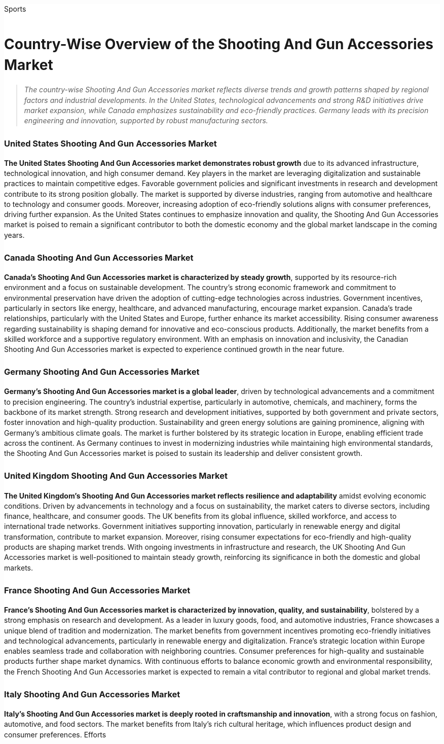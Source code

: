 Sports</li></ul><h1><span class="">Country-Wise Overview of the Shooting And Gun Accessories Market<br /></span></h1><blockquote><p><em><span class="">The country-wise Shooting And Gun Accessories market reflects diverse trends and growth patterns shaped by regional factors and industrial developments. In the United States, technological advancements and strong R&amp;D initiatives drive market expansion, while Canada emphasizes sustainability and eco-friendly practices. Germany leads with its precision engineering and innovation, supported by robust manufacturing sectors.</span></em></p></blockquote><h3><strong>United States Shooting And Gun Accessories Market</strong></h3><p><strong>The United States Shooting And Gun Accessories market demonstrates robust growth</strong> due to its advanced infrastructure, technological innovation, and high consumer demand. Key players in the market are leveraging digitalization and sustainable practices to maintain competitive edges. Favorable government policies and significant investments in research and development contribute to its strong position globally. The market is supported by diverse industries, ranging from automotive and healthcare to technology and consumer goods. Moreover, increasing adoption of eco-friendly solutions aligns with consumer preferences, driving further expansion. As the United States continues to emphasize innovation and quality, the Shooting And Gun Accessories market is poised to remain a significant contributor to both the domestic economy and the global market landscape in the coming years.</p><h3><strong>Canada Shooting And Gun Accessories Market</strong></h3><p><strong>Canada&rsquo;s Shooting And Gun Accessories market is characterized by steady growth</strong>, supported by its resource-rich environment and a focus on sustainable development. The country&rsquo;s strong economic framework and commitment to environmental preservation have driven the adoption of cutting-edge technologies across industries. Government incentives, particularly in sectors like energy, healthcare, and advanced manufacturing, encourage market expansion. Canada&rsquo;s trade relationships, particularly with the United States and Europe, further enhance its market accessibility. Rising consumer awareness regarding sustainability is shaping demand for innovative and eco-conscious products. Additionally, the market benefits from a skilled workforce and a supportive regulatory environment. With an emphasis on innovation and inclusivity, the Canadian Shooting And Gun Accessories market is expected to experience continued growth in the near future.</p><h3><strong>Germany Shooting And Gun Accessories Market</strong></h3><p><strong>Germany&rsquo;s Shooting And Gun Accessories market is a global leader</strong>, driven by technological advancements and a commitment to precision engineering. The country&rsquo;s industrial expertise, particularly in automotive, chemicals, and machinery, forms the backbone of its market strength. Strong research and development initiatives, supported by both government and private sectors, foster innovation and high-quality production. Sustainability and green energy solutions are gaining prominence, aligning with Germany&rsquo;s ambitious climate goals. The market is further bolstered by its strategic location in Europe, enabling efficient trade across the continent. As Germany continues to invest in modernizing industries while maintaining high environmental standards, the Shooting And Gun Accessories market is poised to sustain its leadership and deliver consistent growth.</p><h3><strong>United Kingdom Shooting And Gun Accessories Market</strong></h3><p><strong>The United Kingdom&rsquo;s Shooting And Gun Accessories market reflects resilience and adaptability</strong> amidst evolving economic conditions. Driven by advancements in technology and a focus on sustainability, the market caters to diverse sectors, including finance, healthcare, and consumer goods. The UK benefits from its global influence, skilled workforce, and access to international trade networks. Government initiatives supporting innovation, particularly in renewable energy and digital transformation, contribute to market expansion. Moreover, rising consumer expectations for eco-friendly and high-quality products are shaping market trends. With ongoing investments in infrastructure and research, the UK Shooting And Gun Accessories market is well-positioned to maintain steady growth, reinforcing its significance in both the domestic and global markets.</p><h3><strong>France Shooting And Gun Accessories Market</strong></h3><p><strong>France&rsquo;s Shooting And Gun Accessories market is characterized by innovation, quality, and sustainability</strong>, bolstered by a strong emphasis on research and development. As a leader in luxury goods, food, and automotive industries, France showcases a unique blend of tradition and modernization. The market benefits from government incentives promoting eco-friendly initiatives and technological advancements, particularly in renewable energy and digitalization. France&rsquo;s strategic location within Europe enables seamless trade and collaboration with neighboring countries. Consumer preferences for high-quality and sustainable products further shape market dynamics. With continuous efforts to balance economic growth and environmental responsibility, the French Shooting And Gun Accessories market is expected to remain a vital contributor to regional and global market trends.</p><h3><strong>Italy Shooting And Gun Accessories Market</strong></h3><p><strong>Italy&rsquo;s Shooting And Gun Accessories market is deeply rooted in craftsmanship and innovation</strong>, with a strong focus on fashion, automotive, and food sectors. The market benefits from Italy&rsquo;s rich cultural heritage, which influences product design and consumer preferences. Efforts